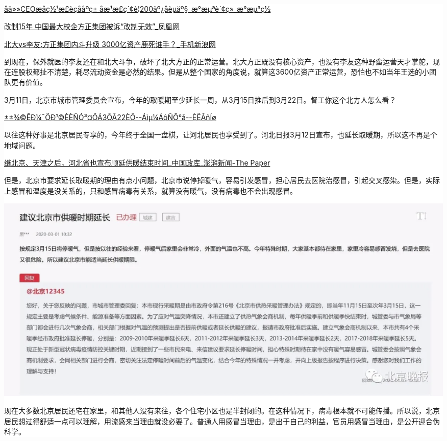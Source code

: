 [åä»»CEOæåç½¹æ£èçååºç± åæ¹æ­£ç´¢è¦200äº¿åèµäº§\_æ°æµªè´¢ç»\_æ°æµªç½](https://finance.sina.com.cn/stock/s/2019-03-06/doc-ihrfqzkc1579838.shtml)

[改制15年 中国最大校企方正集团被诉“改制无效”\_凤凰网](https://finance.ifeng.com/c/7nWh4OB2zj6)

[北大vs李友:方正集团内斗升级 3000亿资产鹿死谁手？\_手机新浪网](https://finance.sina.cn/2019-12-10/detail-iihnzahi6625179.d.html)

到现在，保外就医的李友还在和北大斗争，破坏了北大方正的正常运营。北大方正既没有核心资产，也没有李友这种野蛮运营天才掌舵，现在连股权都扯不清楚，耗尽流动资金是必然的结果。但是从整个国家的角度说，就算这3600亿资产正常运营，恐怕也不如当年王选的小团队更有价值。

3月11日，北京市城市管理委员会宣布，今年的取暖期至少延长一周，从3月15日推后到3月22日。督工你这个北方人怎么看？

[±±¾©ÊÐ¼¯ÖÐ¹©ÈÈÑÓ³¤ÖÁ3ÔÂ22ÈÕ--Áìµ¼ÁôÑÔ°å--ÈËÃñÍø ](http://leaders.people.com.cn/GB/n1/2020/0311/c58278-31626638.html)

以往这种好事是北京居民专享的，今年终于全国一盘棋，让河北居民也享受到了。河北日报3月12日宣布，也延长取暖期，所以这不再是个地域问题。

[继北京、天津之后，河北省也宣布顺延供暖结束时间_中国政库_澎湃新闻-The Paper](https://www.thepaper.cn/newsDetail_forward_6472845)

但是，北京市要求延长取暖期的理由有点小问题，北京市说停掉暖气，容易引发感冒，担心居民去医院治感冒，引起交叉感染。但是，实际上感冒和温度是没关系的，只和感冒病毒有关系，就算没有暖气，没有病毒也不会出现感冒。

![](images/btnews/0001_0100/0089/media/image10.png)

现在大多数北京居民还宅在家里，和其他人没有来往，各个住宅小区也是半封闭的。在这种情况下，病毒根本就不可能传播。所以说，北京居民想过得舒适一点可以理解，用流感来当理由就没必要了。普通人用感冒当理由，是出于自己的利益，官员用感冒当理由，是公开迎合伪科学。
